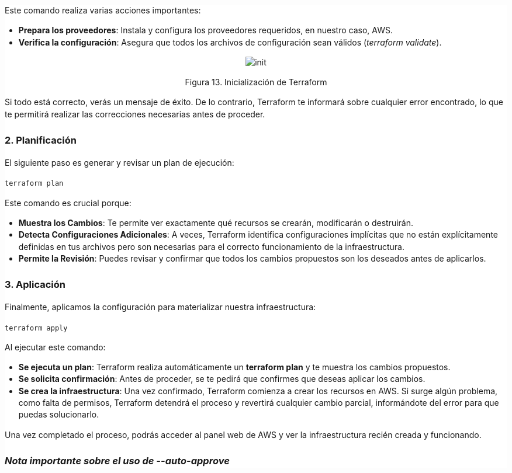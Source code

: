 Este comando realiza varias acciones importantes:
- **Prepara los proveedores**: Instala y configura los proveedores requeridos, en nuestro caso, AWS.
- **Verifica la configuración**: Asegura que todos los archivos de configuración sean válidos (*terraform validate*).


<div style="display: block; margin: 0 auto; text-align: center;">
    <img src="./img/init.png" alt="init" width="90%" height="50%">
    <p class="centered-text">Figura 13. Inicialización de Terraform</p>
</div>



Si todo está correcto, verás un mensaje de éxito. De lo contrario, Terraform te informará sobre cualquier error encontrado, lo que te permitirá realizar las correcciones necesarias antes de proceder.

### 2. Planificación

El siguiente paso es generar y revisar un plan de ejecución:

```bash
terraform plan
```

Este comando es crucial porque:
- **Muestra los Cambios**: Te permite ver exactamente qué recursos se crearán, modificarán o destruirán.
- **Detecta Configuraciones Adicionales**: A veces, Terraform identifica configuraciones implícitas que no están explícitamente definidas en tus archivos pero son necesarias para el correcto funcionamiento de la infraestructura.
- **Permite la Revisión**: Puedes revisar y confirmar que todos los cambios propuestos son los deseados antes de aplicarlos.


### 3. Aplicación

Finalmente, aplicamos la configuración para materializar nuestra infraestructura:

```bash
terraform apply
```

Al ejecutar este comando:
- **Se ejecuta un plan**: Terraform realiza automáticamente un **terraform plan** y te muestra los cambios propuestos.
- **Se solicita confirmación**: Antes de proceder, se te pedirá que confirmes que deseas aplicar los cambios.
- **Se crea la infraestructura**: Una vez confirmado, Terraform comienza a crear los recursos en AWS. Si surge algún problema, como falta de permisos, Terraform detendrá el proceso y revertirá cualquier cambio parcial, informándote del error para que puedas solucionarlo.

Una vez completado el proceso, podrás acceder al panel web de AWS y ver la infraestructura recién creada y funcionando.


### _Nota importante sobre el uso de --auto-approve_
